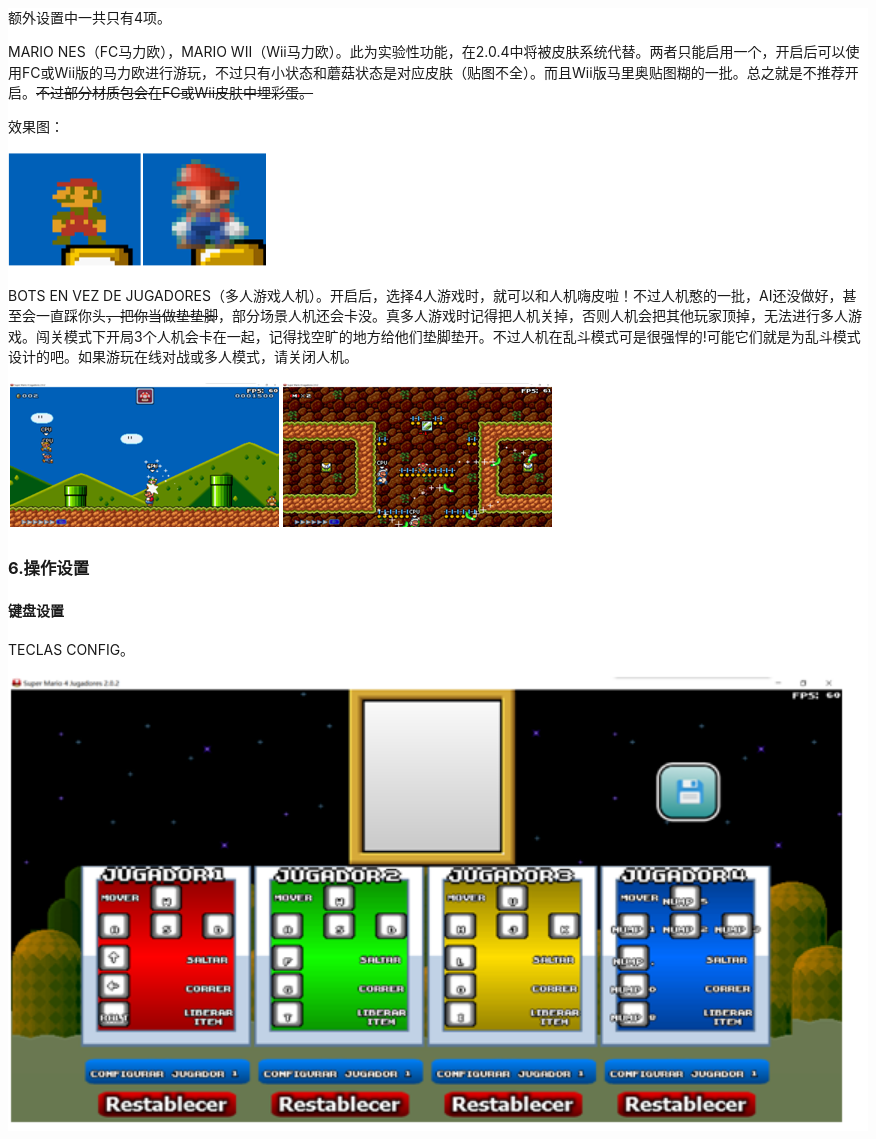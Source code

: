额外设置中一共只有4项。

MARIO NES（FC马力欧），MARIO WII（Wii马力欧）。此为实验性功能，在2.0.4中将被皮肤系统代替。两者只能启用一个，开启后可以使用FC或Wii版的马力欧进行游玩，不过只有小状态和蘑菇状态是对应皮肤（贴图不全）。而且Wii版马里奥贴图糊的一批。总之就是不推荐开启。~~不过部分材质包会在FC或Wii皮肤中埋彩蛋。~~

效果图：

<img src="./c5/image-20201127200648654.png" alt="image-20201127200648654" style="zoom:80%;" />

BOTS EN VEZ DE JUGADORES（多人游戏人机）。开启后，选择4人游戏时，就可以和人机嗨皮啦！不过人机憨的一批，AI还没做好，甚至会一直踩你头~~，把你当做垫垫脚~~，部分场景人机还会卡没。真多人游戏时记得把人机关掉，否则人机会把其他玩家顶掉，无法进行多人游戏。闯关模式下开局3个人机会卡在一起，记得找空旷的地方给他们垫脚垫开。不过人机在乱斗模式可是很强悍的!可能它们就是为乱斗模式设计的吧。如果游玩在线对战或多人模式，请关闭人机。

<img src="./c5/image-20201127200811452.png" alt="image-20201127200811452"/><img src="./c5/image-20201127200819910.png" alt="image-20201127200819910"/>

### 6.操作设置

#### 键盘设置

TECLAS CONFIG。

<img src="./c5/image-20201127200957864.png" alt="image-20201127200957864" style="zoom:150%;" />

